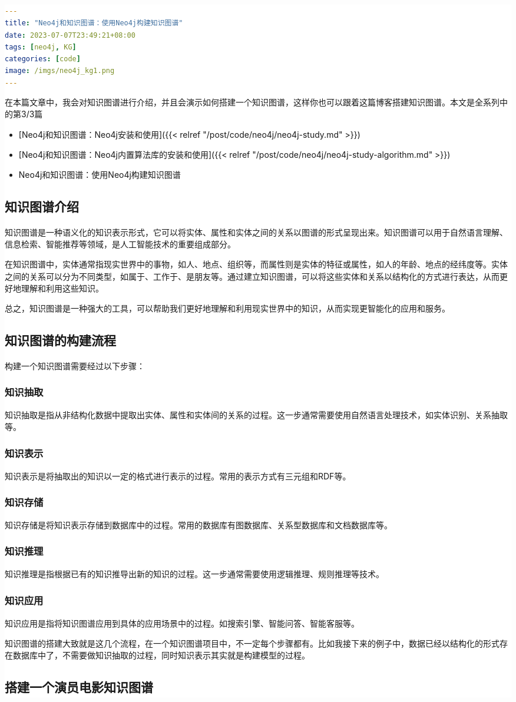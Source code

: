 ```yaml
---
title: "Neo4j和知识图谱：使用Neo4j构建知识图谱"
date: 2023-07-07T23:49:21+08:00
tags: [neo4j, KG]
categories: [code]
image: /imgs/neo4j_kg1.png
---
```


在本篇文章中，我会对知识图谱进行介绍，并且会演示如何搭建一个知识图谱，这样你也可以跟着这篇博客搭建知识图谱。本文是全系列中的第3/3篇

- [Neo4j和知识图谱：Neo4j安装和使用]({{< relref "/post/code/neo4j/neo4j-study.md" >}})

- [Neo4j和知识图谱：Neo4j内置算法库的安装和使用]({{< relref "/post/code/neo4j/neo4j-study-algorithm.md" >}})

- Neo4j和知识图谱：使用Neo4j构建知识图谱

## 知识图谱介绍

知识图谱是一种语义化的知识表示形式，它可以将实体、属性和实体之间的关系以图谱的形式呈现出来。知识图谱可以用于自然语言理解、信息检索、智能推荐等领域，是人工智能技术的重要组成部分。

在知识图谱中，实体通常指现实世界中的事物，如人、地点、组织等，而属性则是实体的特征或属性，如人的年龄、地点的经纬度等。实体之间的关系可以分为不同类型，如属于、工作于、是朋友等。通过建立知识图谱，可以将这些实体和关系以结构化的方式进行表达，从而更好地理解和利用这些知识。

总之，知识图谱是一种强大的工具，可以帮助我们更好地理解和利用现实世界中的知识，从而实现更智能化的应用和服务。

## 知识图谱的构建流程

构建一个知识图谱需要经过以下步骤：

### 知识抽取

知识抽取是指从非结构化数据中提取出实体、属性和实体间的关系的过程。这一步通常需要使用自然语言处理技术，如实体识别、关系抽取等。

### 知识表示

知识表示是将抽取出的知识以一定的格式进行表示的过程。常用的表示方式有三元组和RDF等。

### 知识存储

知识存储是将知识表示存储到数据库中的过程。常用的数据库有图数据库、关系型数据库和文档数据库等。

### 知识推理

知识推理是指根据已有的知识推导出新的知识的过程。这一步通常需要使用逻辑推理、规则推理等技术。

### 知识应用

知识应用是指将知识图谱应用到具体的应用场景中的过程。如搜索引擎、智能问答、智能客服等。

知识图谱的搭建大致就是这几个流程，在一个知识图谱项目中，不一定每个步骤都有。比如我接下来的例子中，数据已经以结构化的形式存在数据库中了，不需要做知识抽取的过程，同时知识表示其实就是构建模型的过程。

## 搭建一个演员电影知识图谱
